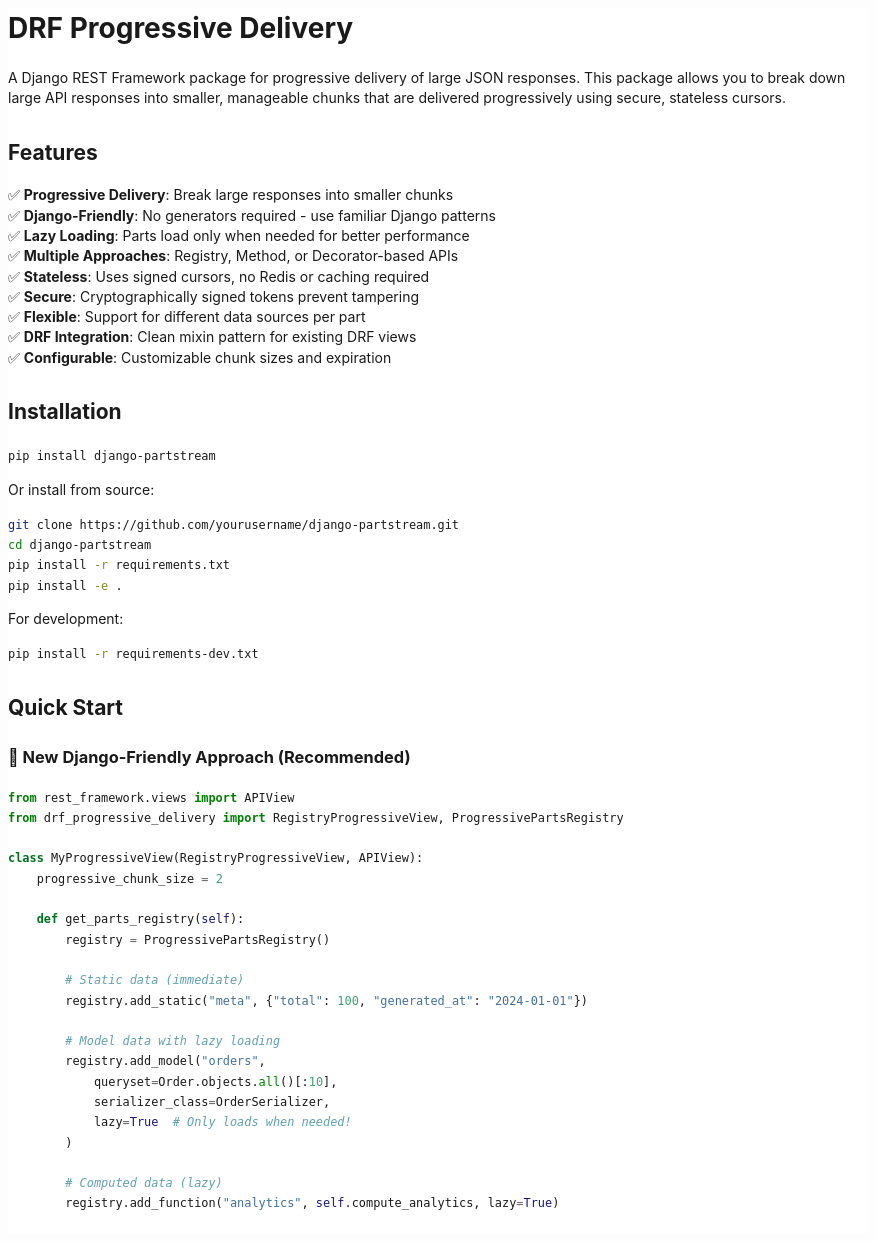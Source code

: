 # DRF Progressive Delivery

A Django REST Framework package for progressive delivery of large JSON responses. This package allows you to break down large API responses into smaller, manageable chunks that are delivered progressively using secure, stateless cursors.

## Features

✅ **Progressive Delivery**: Break large responses into smaller chunks  
✅ **Django-Friendly**: No generators required - use familiar Django patterns  
✅ **Lazy Loading**: Parts load only when needed for better performance  
✅ **Multiple Approaches**: Registry, Method, or Decorator-based APIs  
✅ **Stateless**: Uses signed cursors, no Redis or caching required  
✅ **Secure**: Cryptographically signed tokens prevent tampering  
✅ **Flexible**: Support for different data sources per part  
✅ **DRF Integration**: Clean mixin pattern for existing DRF views  
✅ **Configurable**: Customizable chunk sizes and expiration  

## Installation

```bash
pip install django-partstream
```

Or install from source:
```bash
git clone https://github.com/yourusername/django-partstream.git
cd django-partstream
pip install -r requirements.txt
pip install -e .
```

For development:
```bash
pip install -r requirements-dev.txt
```

## Quick Start

### 🚀 New Django-Friendly Approach (Recommended)

```python
from rest_framework.views import APIView
from drf_progressive_delivery import RegistryProgressiveView, ProgressivePartsRegistry

class MyProgressiveView(RegistryProgressiveView, APIView):
    progressive_chunk_size = 2
    
    def get_parts_registry(self):
        registry = ProgressivePartsRegistry()
        
        # Static data (immediate)
        registry.add_static("meta", {"total": 100, "generated_at": "2024-01-01"})
        
        # Model data with lazy loading
        registry.add_model("orders", 
            queryset=Order.objects.all()[:10],
            serializer_class=OrderSerializer,
            lazy=True  # Only loads when needed!
        )
        
        # Computed data (lazy)
        registry.add_function("analytics", self.compute_analytics, lazy=True)
        
```
